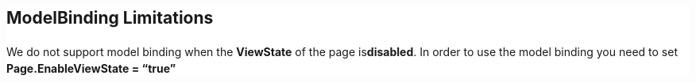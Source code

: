 

## ModelBinding Limitations

We do not support model binding when the **ViewState** of the page is**disabled**. In order to use the model binding you need to set **Page.EnableViewState = “true”**
